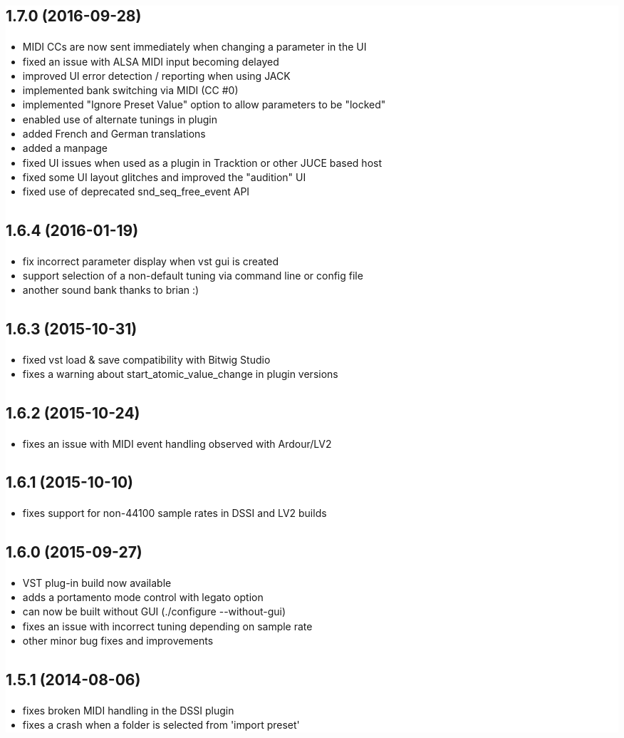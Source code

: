 
## 1.7.0 (2016-09-28)

  - MIDI CCs are now sent immediately when changing a parameter in the UI
  - fixed an issue with ALSA MIDI input becoming delayed
  - improved UI error detection / reporting when using JACK
  - implemented bank switching via MIDI (CC #0)
  - implemented "Ignore Preset Value" option to allow parameters to be "locked"
  - enabled use of alternate tunings in plugin
  - added French and German translations
  - added a manpage
  - fixed UI issues when used as a plugin in Tracktion or other JUCE based host
  - fixed some UI layout glitches and improved the "audition" UI
  - fixed use of deprecated snd_seq_free_event API


## 1.6.4 (2016-01-19)

  - fix incorrect parameter display when vst gui is created
  - support selection of a non-default tuning via command line or config file
  - another sound bank thanks to brian :)


## 1.6.3 (2015-10-31)

  - fixed vst load & save compatibility with Bitwig Studio
  - fixes a warning about start_atomic_value_change in plugin versions


## 1.6.2 (2015-10-24)

  - fixes an issue with MIDI event handling observed with Ardour/LV2


## 1.6.1 (2015-10-10)

  - fixes support for non-44100 sample rates in DSSI and LV2 builds


## 1.6.0 (2015-09-27)

  - VST plug-in build now available
  - adds a portamento mode control with legato option
  - can now be built without GUI (./configure --without-gui)
  - fixes an issue with incorrect tuning depending on sample rate
  - other minor bug fixes and improvements


## 1.5.1 (2014-08-06)

  - fixes broken MIDI handling in the DSSI plugin
  - fixes a crash when a folder is selected from 'import preset'
